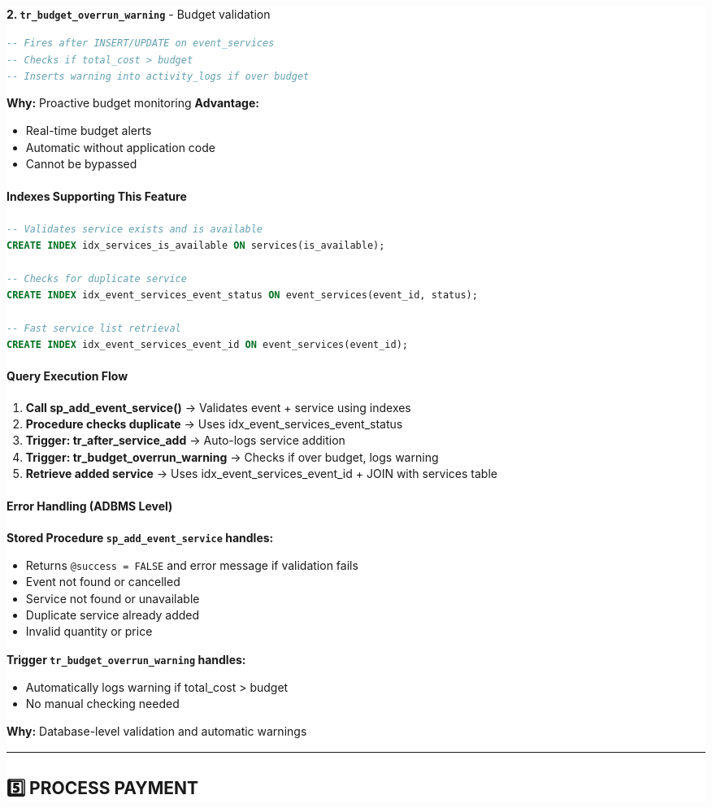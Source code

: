 **2. `tr_budget_overrun_warning`** - Budget validation

```sql
-- Fires after INSERT/UPDATE on event_services
-- Checks if total_cost > budget
-- Inserts warning into activity_logs if over budget
```

**Why:** Proactive budget monitoring
**Advantage:**

- Real-time budget alerts
- Automatic without application code
- Cannot be bypassed

#### Indexes Supporting This Feature

```sql
-- Validates service exists and is available
CREATE INDEX idx_services_is_available ON services(is_available);

-- Checks for duplicate service
CREATE INDEX idx_event_services_event_status ON event_services(event_id, status);

-- Fast service list retrieval
CREATE INDEX idx_event_services_event_id ON event_services(event_id);
```

#### Query Execution Flow

1. **Call sp_add_event_service()** → Validates event + service using indexes
2. **Procedure checks duplicate** → Uses idx_event_services_event_status
3. **Trigger: tr_after_service_add** → Auto-logs service addition
4. **Trigger: tr_budget_overrun_warning** → Checks if over budget, logs warning
5. **Retrieve added service** → Uses idx_event_services_event_id + JOIN with services table

#### Error Handling (ADBMS Level)

**Stored Procedure `sp_add_event_service` handles:**

- Returns `@success = FALSE` and error message if validation fails
- Event not found or cancelled
- Service not found or unavailable
- Duplicate service already added
- Invalid quantity or price

**Trigger `tr_budget_overrun_warning` handles:**

- Automatically logs warning if total_cost > budget
- No manual checking needed

**Why:** Database-level validation and automatic warnings

---

## 5️⃣ PROCESS PAYMENT
